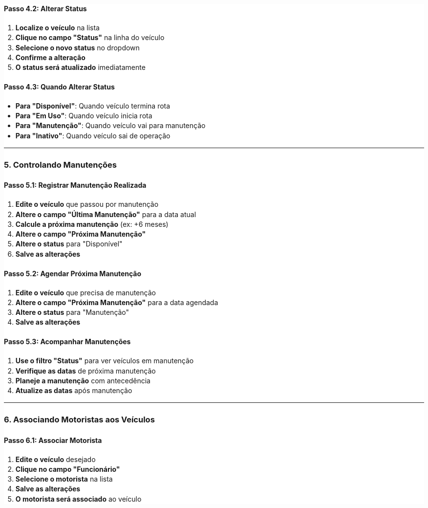 #### **Passo 4.2: Alterar Status**

1. **Localize o veículo** na lista
2. **Clique no campo "Status"** na linha do veículo
3. **Selecione o novo status** no dropdown
4. **Confirme a alteração**
5. **O status será atualizado** imediatamente

#### **Passo 4.3: Quando Alterar Status**

- **Para "Disponível"**: Quando veículo termina rota
- **Para "Em Uso"**: Quando veículo inicia rota
- **Para "Manutenção"**: Quando veículo vai para manutenção
- **Para "Inativo"**: Quando veículo sai de operação

---

### 5. **Controlando Manutenções**

#### **Passo 5.1: Registrar Manutenção Realizada**

1. **Edite o veículo** que passou por manutenção
2. **Altere o campo "Última Manutenção"** para a data atual
3. **Calcule a próxima manutenção** (ex: +6 meses)
4. **Altere o campo "Próxima Manutenção"**
5. **Altere o status** para "Disponível"
6. **Salve as alterações**

#### **Passo 5.2: Agendar Próxima Manutenção**

1. **Edite o veículo** que precisa de manutenção
2. **Altere o campo "Próxima Manutenção"** para a data agendada
3. **Altere o status** para "Manutenção"
4. **Salve as alterações**

#### **Passo 5.3: Acompanhar Manutenções**

1. **Use o filtro "Status"** para ver veículos em manutenção
2. **Verifique as datas** de próxima manutenção
3. **Planeje a manutenção** com antecedência
4. **Atualize as datas** após manutenção

---

### 6. **Associando Motoristas aos Veículos**

#### **Passo 6.1: Associar Motorista**

1. **Edite o veículo** desejado
2. **Clique no campo "Funcionário"**
3. **Selecione o motorista** na lista
4. **Salve as alterações**
5. **O motorista será associado** ao veículo
